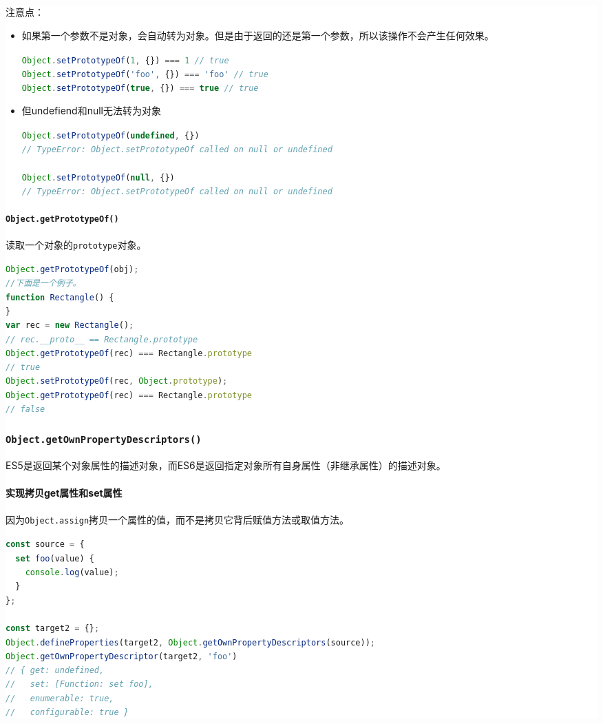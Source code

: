 注意点：

- 如果第一个参数不是对象，会自动转为对象。但是由于返回的还是第一个参数，所以该操作不会产生任何效果。

  ```javascript
  Object.setPrototypeOf(1, {}) === 1 // true
  Object.setPrototypeOf('foo', {}) === 'foo' // true
  Object.setPrototypeOf(true, {}) === true // true
  ```

- 但undefiend和null无法转为对象

  ```javascript
  Object.setPrototypeOf(undefined, {})
  // TypeError: Object.setPrototypeOf called on null or undefined
  
  Object.setPrototypeOf(null, {})
  // TypeError: Object.setPrototypeOf called on null or undefined
  ```

#### ```Object.getPrototypeOf()```

读取一个对象的```prototype```对象。

```javascript
Object.getPrototypeOf(obj);
//下面是一个例子。
function Rectangle() {
}
var rec = new Rectangle();
// rec.__proto__ == Rectangle.prototype 
Object.getPrototypeOf(rec) === Rectangle.prototype
// true
Object.setPrototypeOf(rec, Object.prototype);
Object.getPrototypeOf(rec) === Rectangle.prototype
// false
```

### ```Object.getOwnPropertyDescriptors()```

ES5是返回某个对象属性的描述对象，而ES6是返回指定对象所有自身属性（非继承属性）的描述对象。

#### 实现拷贝get属性和set属性

因为```Object.assign```拷贝一个属性的值，而不是拷贝它背后赋值方法或取值方法。

```javascript
const source = {
  set foo(value) {
    console.log(value);
  }
};

const target2 = {};
Object.defineProperties(target2, Object.getOwnPropertyDescriptors(source));
Object.getOwnPropertyDescriptor(target2, 'foo')
// { get: undefined,
//   set: [Function: set foo],
//   enumerable: true,
//   configurable: true }
```
